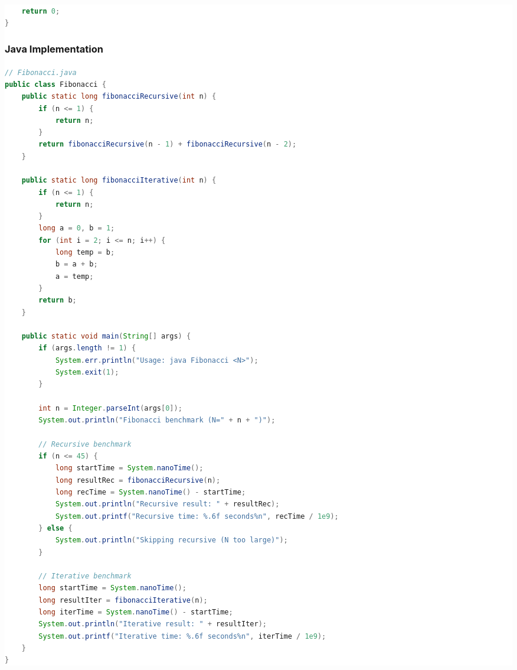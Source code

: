 ```c
    return 0;
}
```

### Java Implementation

```java
// Fibonacci.java
public class Fibonacci {
    public static long fibonacciRecursive(int n) {
        if (n <= 1) {
            return n;
        }
        return fibonacciRecursive(n - 1) + fibonacciRecursive(n - 2);
    }

    public static long fibonacciIterative(int n) {
        if (n <= 1) {
            return n;
        }
        long a = 0, b = 1;
        for (int i = 2; i <= n; i++) {
            long temp = b;
            b = a + b;
            a = temp;
        }
        return b;
    }

    public static void main(String[] args) {
        if (args.length != 1) {
            System.err.println("Usage: java Fibonacci <N>");
            System.exit(1);
        }

        int n = Integer.parseInt(args[0]);
        System.out.println("Fibonacci benchmark (N=" + n + ")");

        // Recursive benchmark
        if (n <= 45) {
            long startTime = System.nanoTime();
            long resultRec = fibonacciRecursive(n);
            long recTime = System.nanoTime() - startTime;
            System.out.println("Recursive result: " + resultRec);
            System.out.printf("Recursive time: %.6f seconds%n", recTime / 1e9);
        } else {
            System.out.println("Skipping recursive (N too large)");
        }

        // Iterative benchmark
        long startTime = System.nanoTime();
        long resultIter = fibonacciIterative(n);
        long iterTime = System.nanoTime() - startTime;
        System.out.println("Iterative result: " + resultIter);
        System.out.printf("Iterative time: %.6f seconds%n", iterTime / 1e9);
    }
}
```
